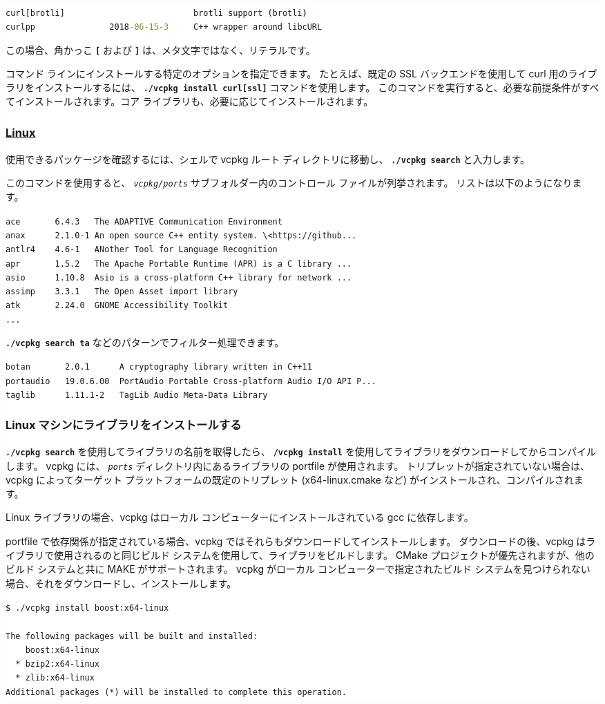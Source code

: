 ```cmd
curl[brotli]                          brotli support (brotli)
curlpp               2018-06-15-3     C++ wrapper around libcURL
```

この場合、角かっこ **`[`** および **`]`** は、メタ文字ではなく、リテラルです。

コマンド ラインにインストールする特定のオプションを指定できます。 たとえば、既定の SSL バックエンドを使用して curl 用のライブラリをインストールするには、 **`./vcpkg install curl[ssl]`** コマンドを使用します。 このコマンドを実行すると、必要な前提条件がすべてインストールされます。コア ライブラリも、必要に応じてインストールされます。

### <a name="linux"></a>[Linux](#tab/linux)

使用できるパッケージを確認するには、シェルで vcpkg ルート ディレクトリに移動し、 **`./vcpkg search`** と入力します。

このコマンドを使用すると、 *`vcpkg/ports`* サブフォルダー内のコントロール ファイルが列挙されます。 リストは以下のようになります。

```shell
ace       6.4.3   The ADAPTIVE Communication Environment
anax      2.1.0-1 An open source C++ entity system. \<https://github...
antlr4    4.6-1   ANother Tool for Language Recognition
apr       1.5.2   The Apache Portable Runtime (APR) is a C library ...
asio      1.10.8  Asio is a cross-platform C++ library for network ...
assimp    3.3.1   The Open Asset import library
atk       2.24.0  GNOME Accessibility Toolkit
...
```

**`./vcpkg search ta`** などのパターンでフィルター処理できます。

```shell
botan       2.0.1      A cryptography library written in C++11
portaudio   19.0.6.00  PortAudio Portable Cross-platform Audio I/O API P...
taglib      1.11.1-2   TagLib Audio Meta-Data Library
```

### <a name="install-a-library-on-your-linux-machine"></a>Linux マシンにライブラリをインストールする

**`./vcpkg search`** を使用してライブラリの名前を取得したら、 **`/vcpkg install`** を使用してライブラリをダウンロードしてからコンパイルします。 vcpkg には、 *`ports`* ディレクトリ内にあるライブラリの portfile が使用されます。 トリプレットが指定されていない場合は、vcpkg によってターゲット プラットフォームの既定のトリプレット (x64-linux.cmake など) がインストールされ、コンパイルされます。

Linux ライブラリの場合、vcpkg はローカル コンピューターにインストールされている gcc に依存します。

portfile で依存関係が指定されている場合、vcpkg ではそれらもダウンロードしてインストールします。 ダウンロードの後、vcpkg はライブラリで使用されるのと同じビルド システムを使用して、ライブラリをビルドします。 CMake プロジェクトが優先されますが、他のビルド システムと共に MAKE がサポートされます。 vcpkg がローカル コンピューターで指定されたビルド システムを見つけられない場合、それをダウンロードし、インストールします。

```shell
$ ./vcpkg install boost:x64-linux

The following packages will be built and installed:
    boost:x64-linux
  * bzip2:x64-linux
  * zlib:x64-linux
Additional packages (*) will be installed to complete this operation.
```
